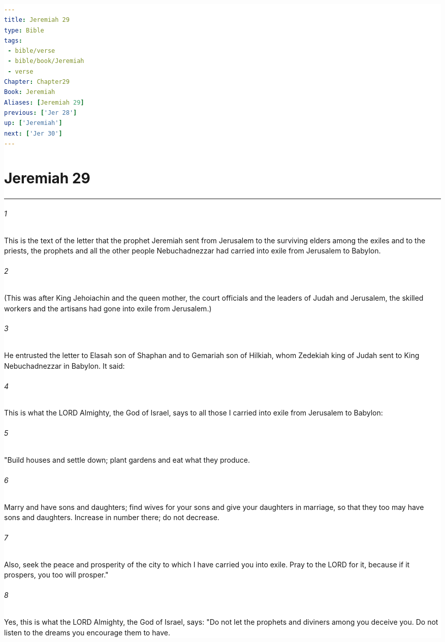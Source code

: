 ```yaml
---
title: Jeremiah 29
type: Bible
tags:
 - bible/verse
 - bible/book/Jeremiah
 - verse
Chapter: Chapter29
Book: Jeremiah
Aliases: [Jeremiah 29]
previous: ['Jer 28']
up: ['Jeremiah']
next: ['Jer 30']
---
```

# Jeremiah 29

***


###### 1 
This is the text of the letter that the prophet Jeremiah sent from Jerusalem to the surviving elders among the exiles and to the priests, the prophets and all the other people Nebuchadnezzar had carried into exile from Jerusalem to Babylon. 

###### 2 
(This was after King Jehoiachin and the queen mother, the court officials and the leaders of Judah and Jerusalem, the skilled workers and the artisans had gone into exile from Jerusalem.) 

###### 3 
He entrusted the letter to Elasah son of Shaphan and to Gemariah son of Hilkiah, whom Zedekiah king of Judah sent to King Nebuchadnezzar in Babylon. It said: 

###### 4 
This is what the LORD Almighty, the God of Israel, says to all those I carried into exile from Jerusalem to Babylon: 

###### 5 
"Build houses and settle down; plant gardens and eat what they produce. 

###### 6 
Marry and have sons and daughters; find wives for your sons and give your daughters in marriage, so that they too may have sons and daughters. Increase in number there; do not decrease. 

###### 7 
Also, seek the peace and prosperity of the city to which I have carried you into exile. Pray to the LORD for it, because if it prospers, you too will prosper." 

###### 8 
Yes, this is what the LORD Almighty, the God of Israel, says: "Do not let the prophets and diviners among you deceive you. Do not listen to the dreams you encourage them to have. 
